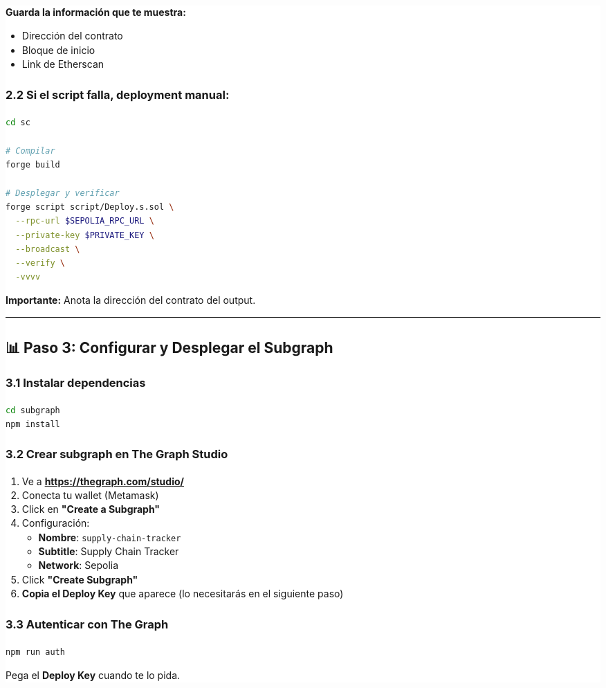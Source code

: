 **Guarda la información que te muestra:**
- Dirección del contrato
- Bloque de inicio
- Link de Etherscan

### 2.2 Si el script falla, deployment manual:

```bash
cd sc

# Compilar
forge build

# Desplegar y verificar
forge script script/Deploy.s.sol \
  --rpc-url $SEPOLIA_RPC_URL \
  --private-key $PRIVATE_KEY \
  --broadcast \
  --verify \
  -vvvv
```

**Importante:** Anota la dirección del contrato del output.

---

## 📊 Paso 3: Configurar y Desplegar el Subgraph

### 3.1 Instalar dependencias

```bash
cd subgraph
npm install
```

### 3.2 Crear subgraph en The Graph Studio

1. Ve a **https://thegraph.com/studio/**
2. Conecta tu wallet (Metamask)
3. Click en **"Create a Subgraph"**
4. Configuración:
   - **Nombre**: `supply-chain-tracker`
   - **Subtitle**: Supply Chain Tracker
   - **Network**: Sepolia
5. Click **"Create Subgraph"**
6. **Copia el Deploy Key** que aparece (lo necesitarás en el siguiente paso)

### 3.3 Autenticar con The Graph

```bash
npm run auth
```

Pega el **Deploy Key** cuando te lo pida.
